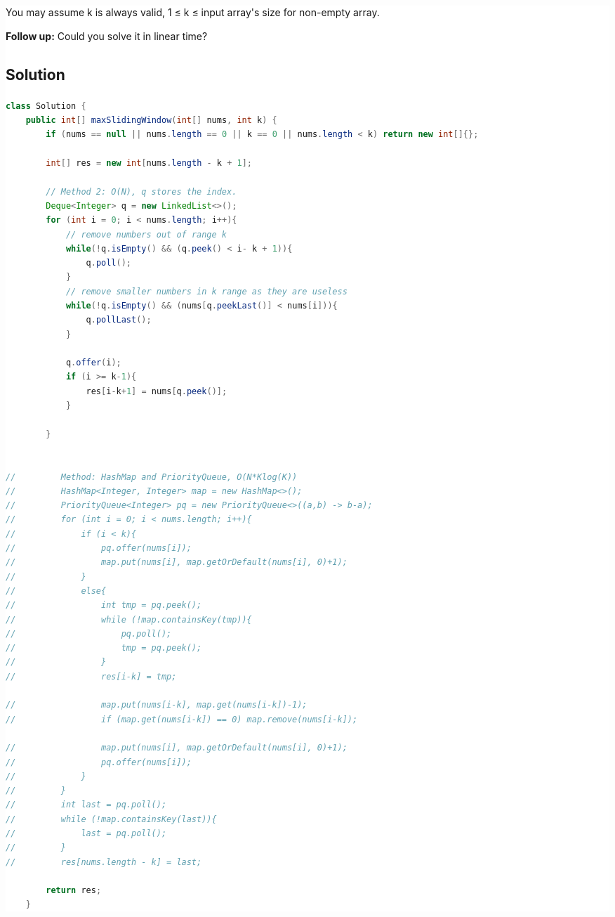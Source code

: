 You may assume k is always valid, 1 ≤ k ≤ input array's size for non-empty array.

**Follow up:**
Could you solve it in linear time?

## Solution
```java
class Solution {
    public int[] maxSlidingWindow(int[] nums, int k) {
        if (nums == null || nums.length == 0 || k == 0 || nums.length < k) return new int[]{};
        
        int[] res = new int[nums.length - k + 1];
        
        // Method 2: O(N), q stores the index.
        Deque<Integer> q = new LinkedList<>();
        for (int i = 0; i < nums.length; i++){
            // remove numbers out of range k
            while(!q.isEmpty() && (q.peek() < i- k + 1)){
                q.poll();
            }
            // remove smaller numbers in k range as they are useless
            while(!q.isEmpty() && (nums[q.peekLast()] < nums[i])){
                q.pollLast();
            }
            
            q.offer(i);
            if (i >= k-1){
                res[i-k+1] = nums[q.peek()];
            }
            
        }
        
        
//         Method: HashMap and PriorityQueue, O(N*Klog(K))
//         HashMap<Integer, Integer> map = new HashMap<>();
//         PriorityQueue<Integer> pq = new PriorityQueue<>((a,b) -> b-a);
//         for (int i = 0; i < nums.length; i++){
//             if (i < k){
//                 pq.offer(nums[i]);
//                 map.put(nums[i], map.getOrDefault(nums[i], 0)+1);
//             }
//             else{
//                 int tmp = pq.peek();
//                 while (!map.containsKey(tmp)){
//                     pq.poll();
//                     tmp = pq.peek();
//                 }
//                 res[i-k] = tmp;
                
//                 map.put(nums[i-k], map.get(nums[i-k])-1);
//                 if (map.get(nums[i-k]) == 0) map.remove(nums[i-k]);

//                 map.put(nums[i], map.getOrDefault(nums[i], 0)+1);
//                 pq.offer(nums[i]);
//             }
//         }
//         int last = pq.poll();
//         while (!map.containsKey(last)){
//             last = pq.poll();
//         }
//         res[nums.length - k] = last;
        
        return res;        
    }
```